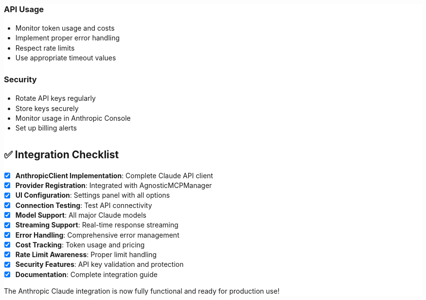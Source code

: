 ### API Usage
- Monitor token usage and costs
- Implement proper error handling
- Respect rate limits
- Use appropriate timeout values

### Security
- Rotate API keys regularly
- Store keys securely
- Monitor usage in Anthropic Console
- Set up billing alerts

## ✅ Integration Checklist

- [x] **AnthropicClient Implementation**: Complete Claude API client
- [x] **Provider Registration**: Integrated with AgnosticMCPManager
- [x] **UI Configuration**: Settings panel with all options
- [x] **Connection Testing**: Test API connectivity
- [x] **Model Support**: All major Claude models
- [x] **Streaming Support**: Real-time response streaming
- [x] **Error Handling**: Comprehensive error management
- [x] **Cost Tracking**: Token usage and pricing
- [x] **Rate Limit Awareness**: Proper limit handling
- [x] **Security Features**: API key validation and protection
- [x] **Documentation**: Complete integration guide

The Anthropic Claude integration is now fully functional and ready for production use! 